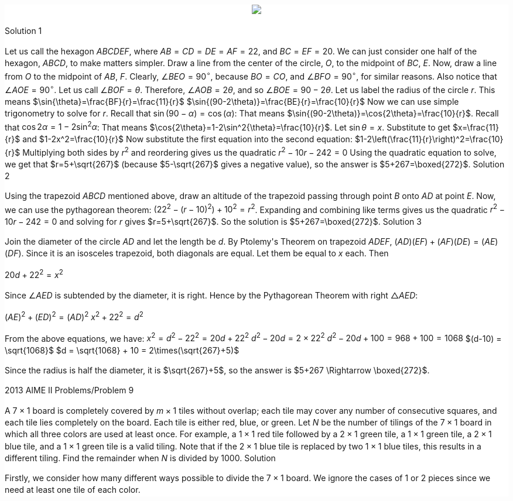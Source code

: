<div align=center><img src="http://latex.artofproblemsolving.com/7/9/5/7955b7bc1329cfdbbbf8a77e28accf855d3bb187.png" height="150px" /></div>

Solution 1

Let us call the hexagon $ABCDEF$, where $AB=CD=DE=AF=22$, and $BC=EF=20$. We can just consider one half of the hexagon, $ABCD$, to make matters simpler. Draw a line from the center of the circle, $O$, to the midpoint of $BC$, $E$. Now, draw a line from $O$ to the midpoint of $AB$, $F$. Clearly, $\angle BEO=90^{\circ}$, because $BO=CO$, and $\angle BFO=90^{\circ}$, for similar reasons. Also notice that $\angle AOE=90^{\circ}$. Let us call $\angle BOF=\theta$. Therefore, $\angle AOB=2\theta$, and so $\angle BOE=90-2\theta$. Let us label the radius of the circle $r$. This means $\sin{\theta}=\frac{BF}{r}=\frac{11}{r}$ $\sin{(90-2\theta)}=\frac{BE}{r}=\frac{10}{r}$ Now we can use simple trigonometry to solve for $r$. Recall that $\sin{(90-\alpha)}=\cos(\alpha)$: That means $\sin{(90-2\theta)}=\cos{2\theta}=\frac{10}{r}$. Recall that $\cos{2\alpha}=1-2\sin^2{\alpha}$: That means $\cos{2\theta}=1-2\sin^2{\theta}=\frac{10}{r}$. Let $\sin{\theta}=x$. Substitute to get $x=\frac{11}{r}$ and $1-2x^2=\frac{10}{r}$ Now substitute the first equation into the second equation: $1-2\left(\frac{11}{r}\right)^2=\frac{10}{r}$ Multiplying both sides by $r^2$ and reordering gives us the quadratic $r^2-10r-242=0$ Using the quadratic equation to solve, we get that $r=5+\sqrt{267}$ (because $5-\sqrt{267}$ gives a negative value), so the answer is $5+267=\boxed{272}$.
Solution 2

Using the trapezoid $ABCD$ mentioned above, draw an altitude of the trapezoid passing through point $B$ onto $AD$ at point $E$. Now, we can use the pythagorean theorem: $(22^2-(r-10)^2)+10^2=r^2$. Expanding and combining like terms gives us the quadratic $r^2-10r-242=0$ and solving for $r$ gives $r=5+\sqrt{267}$. So the solution is $5+267=\boxed{272}$.
Solution 3

Join the diameter of the circle $AD$ and let the length be $d$. By Ptolemy's Theorem on trapezoid $ADEF$, $(AD)(EF) + (AF)(DE) = (AE)(DF)$. Since it is an isosceles trapezoid, both diagonals are equal. Let them be equal to $x$ each. Then

$20d + 22^2 = x^2$

Since $\angle AED$ is subtended by the diameter, it is right. Hence by the Pythagorean Theorem with right $\triangle AED$:

$(AE)^2 + (ED)^2 = (AD)^2$ $x^2 + 22^2 = d^2$

From the above equations, we have: $x^2 = d^2 - 22^2 = 20d + 22^2$ $d^2 - 20d = 2\times22^2$ $d^2 - 20d + 100 = 968+100 = 1068$ $(d-10) = \sqrt{1068}$ $d = \sqrt{1068} + 10 = 2\times(\sqrt{267}+5)$

Since the radius is half the diameter, it is $\sqrt{267}+5$, so the answer is $5+267 \Rightarrow \boxed{272}$. 

2013 AIME II Problems/Problem 9

A $7\times 1$ board is completely covered by $m\times 1$ tiles without overlap; each tile may cover any number of consecutive squares, and each tile lies completely on the board. Each tile is either red, blue, or green. Let $N$ be the number of tilings of the $7\times 1$ board in which all three colors are used at least once. For example, a $1\times 1$ red tile followed by a $2\times 1$ green tile, a $1\times 1$ green tile, a $2\times 1$ blue tile, and a $1\times 1$ green tile is a valid tiling. Note that if the $2\times 1$ blue tile is replaced by two $1\times 1$ blue tiles, this results in a different tiling. Find the remainder when $N$ is divided by $1000$.
Solution

Firstly, we consider how many different ways possible to divide the $7\times 1$ board. We ignore the cases of 1 or 2 pieces since we need at least one tile of each color.
